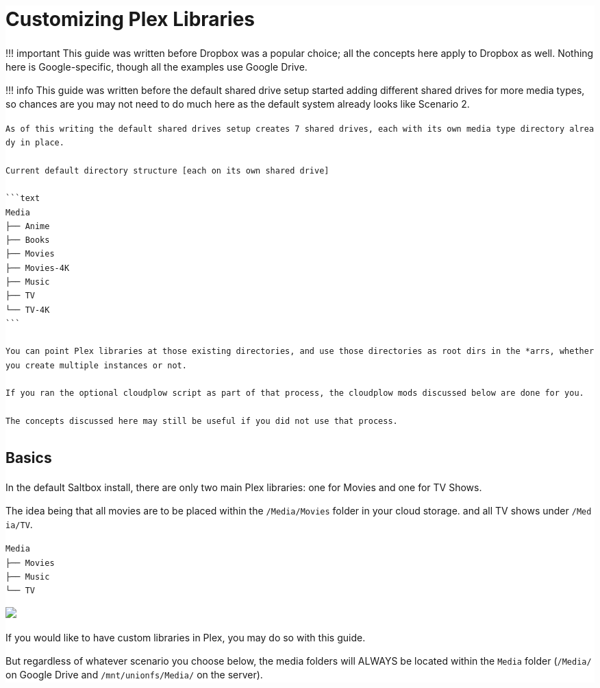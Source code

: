 # Customizing Plex Libraries

!!! important
    This guide was written before Dropbox was a popular choice; all the concepts here apply to Dropbox as well.  Nothing here is Google-specific, though all the examples use Google Drive.

!!! info
    This guide was written before the default shared drive setup started adding different shared drives for more media types, so chances are you may not need to do much here as the default system already looks like Scenario 2.

    As of this writing the default shared drives setup creates 7 shared drives, each with its own media type directory already in place.

    Current default directory structure [each on its own shared drive]

    ```text
    Media
    ├── Anime
    ├── Books
    ├── Movies
    ├── Movies-4K
    ├── Music
    ├── TV
    └── TV-4K
    ```
    
    You can point Plex libraries at those existing directories, and use those directories as root dirs in the *arrs, whether you create multiple instances or not.

    If you ran the optional cloudplow script as part of that process, the cloudplow mods discussed below are done for you.

    The concepts discussed here may still be useful if you did not use that process.

## Basics

In the default Saltbox install, there are only two main Plex libraries: one for Movies and one for TV Shows.

The idea being that all movies are to be placed within the `/Media/Movies` folder in your cloud storage. and all TV shows under `/Media/TV`.

   ```text
   Media
   ├── Movies
   ├── Music
   └── TV
   ```

![](https://i.imgur.com/kwnNjni.png)

If you would like to have custom libraries in Plex, you may do so with this guide.

But regardless of whatever scenario you choose below, the media folders will ALWAYS be located within the `Media` folder (`/Media/` on Google Drive and `/mnt/unionfs/Media/` on the server).
